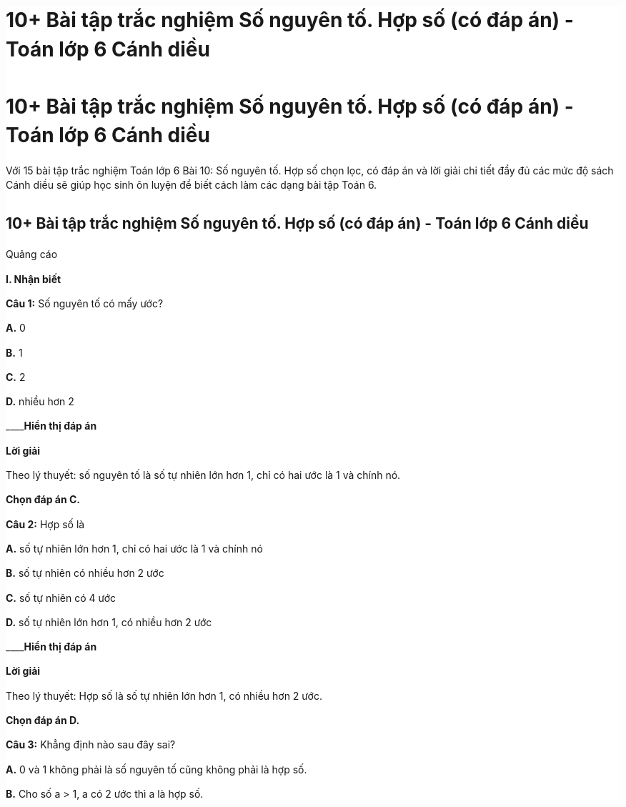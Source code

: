 # 10+ Bài tập trắc nghiệm Số nguyên tố. Hợp số (có đáp án) - Toán lớp 6 Cánh diều

# 10+ Bài tập trắc nghiệm Số nguyên tố. Hợp số (có đáp án) - Toán lớp 6 Cánh diều

Với 15 bài tập trắc nghiệm Toán lớp 6 Bài 10: Số nguyên tố. Hợp số chọn lọc, có đáp án và lời giải chi tiết đầy đủ các mức độ sách Cánh diều sẽ giúp học sinh ôn luyện để biết cách làm các dạng bài tập Toán 6.

## 10+ Bài tập trắc nghiệm Số nguyên tố. Hợp số (có đáp án) - Toán lớp 6 Cánh diều

Quảng cáo

**I. Nhận biết**

**Câu 1:** Số nguyên tố có mấy ước?

**A.** 0 

**B.** 1

**C.** 2

**D.** nhiều hơn 2

____**Hiển thị đáp án**

**Lời giải**

Theo lý thuyết: số nguyên tố là số tự nhiên lớn hơn 1, chỉ có hai ước là 1 và chính nó. 

**Chọn đáp án C.**

**Câu 2:** Hợp số là

**A.** số tự nhiên lớn hơn 1, chỉ có hai ước là 1 và chính nó

**B.** số tự nhiên có nhiều hơn 2 ước

**C.** số tự nhiên có 4 ước

**D.** số tự nhiên lớn hơn 1, có nhiều hơn 2 ước

____**Hiển thị đáp án**

**Lời giải**

Theo lý thuyết: Hợp số là số tự nhiên lớn hơn 1, có nhiều hơn 2 ước. 

**Chọn đáp án D.**

**Câu 3:** Khẳng định nào sau đây sai?

**A.** 0 và 1 không phải là số nguyên tố cũng không phải là hợp số.

**B.** Cho số a > 1, a có 2 ước thì a là hợp số.
